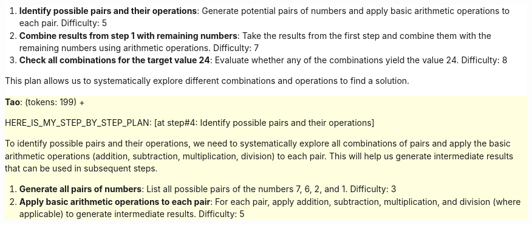 1. **Identify possible pairs and their operations**: Generate potential pairs of numbers and apply basic arithmetic operations to each pair. Difficulty: 5
2. **Combine results from step 1 with remaining numbers**: Take the results from the first step and combine them with the remaining numbers using arithmetic operations. Difficulty: 7
3. **Check all combinations for the target value 24**: Evaluate whether any of the combinations yield the value 24. Difficulty: 8

This plan allows us to systematically explore different combinations and operations to find a solution.


</div></div>

<div class="section_header collapsible" style="background-color:lightyellow">
<div class="header"><b>Tao</b>: (tokens: 199) +</div>
<div class="content">

HERE_IS_MY_STEP_BY_STEP_PLAN:
[at step#4: Identify possible pairs and their operations]

To identify possible pairs and their operations, we need to systematically explore all combinations of pairs and apply the basic arithmetic operations (addition, subtraction, multiplication, division) to each pair. This will help us generate intermediate results that can be used in subsequent steps.

1. **Generate all pairs of numbers**: List all possible pairs of the numbers 7, 6, 2, and 1. Difficulty: 3
2. **Apply basic arithmetic operations to each pair**: For each pair, apply addition, subtraction, multiplication, and division (where applicable) to generate intermediate results. Difficulty: 5

